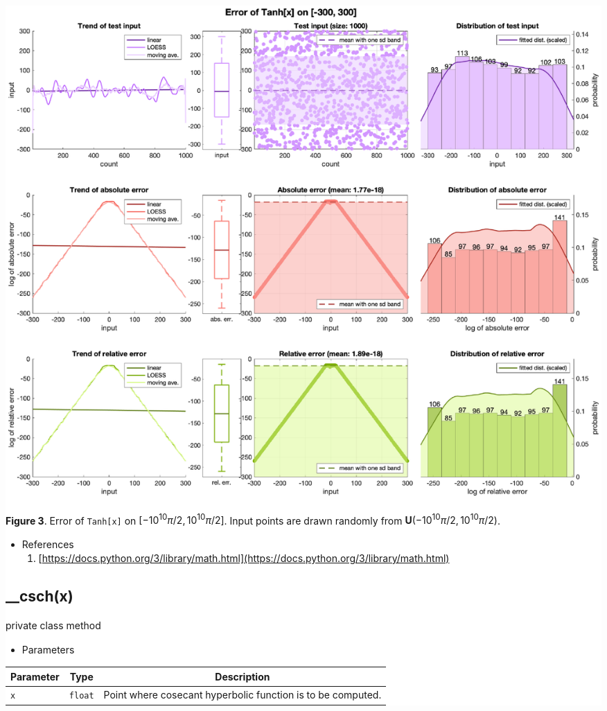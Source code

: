 ![Tanh_Large](Figures/Tanh_Large.eps)

__Figure 3__. Error of `Tanh[x]` on $[-10^{10}\pi/2,\,10^{10}\pi/2]$. Input points are drawn randomly from $\mathbf{U}(-10^{10}\pi/2,\,10^{10}\pi/2)$.


- References
    1. [https://docs.python.org/3/library/math.html](https://docs.python.org/3/library/math.html)

## __csch(x)
<span class="badge badge-pill badge-danger">private</span> <span class="badge badge-pill badge-secondary">class method</span>
- Parameters

| Parameter | Type | Description |
| --- | --- | --- |
| `x` | `float` | Point where cosecant hyperbolic function is to be computed. |
